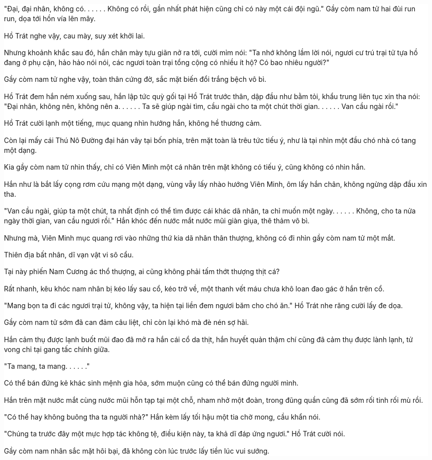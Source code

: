 "Đại, đại nhân, không có. . . . . . Không có rồi, gần nhất phát hiện cũng chỉ có này một cái đội ngũ." Gầy còm nam tử hai đùi run run, dọa tới hồn vía lên mây.

Hồ Trát nghe vậy, cau mày, suy xét khởi lai.

Nhưng khoảnh khắc sau đó, hắn chân mày tựu giãn nở ra tới, cười mỉm nói: "Ta nhớ không lầm lời nói, ngươi cư trú trại tử tựa hồ đang ở phụ cận, hảo hảo nói nói, các ngươi toàn trại tổng cộng có nhiều ít hộ? Có bao nhiêu người?"

Gầy còm nam tử nghe vậy, toàn thân cứng đờ, sắc mặt biến đổi trắng bệch vô bì.

Hồ Trát đem hắn ném xuống sau, hắn lập tức quỳ gối tại Hồ Trát trước thân, dập đầu như bằm tỏi, khẩu trung liên tục xin tha nói: "Đại nhân, không nên, không nên a. . . . . . Ta sẽ giúp ngài tìm, cầu ngài cho ta một chút thời gian. . . . . . Van cầu ngài rồi."

Hồ Trát cười lạnh một tiếng, mục quang nhìn hướng hắn, không hề thương cảm.

Còn lại mấy cái Thú Nô Đường đại hán vây tại bốn phía, trên mặt toàn là trêu tức tiếu ý, như là tại nhìn một đầu chó nhà có tang một dạng.

Kia gầy còm nam tử nhìn thấy, chỉ có Viên Minh một cá nhân trên mặt không có tiếu ý, cũng không có nhìn hắn.

Hắn như là bắt lấy cọng rơm cứu mạng một dạng, vùng vẫy lấy nhào hướng Viên Minh, ôm lấy hắn chân, không ngừng dập đầu xin tha.

"Van cầu ngài, giúp ta một chút, ta nhất định có thể tìm được cái khác dã nhân, ta chỉ muốn một ngày. . . . . . Không, cho ta nửa ngày thời gian, van cầu ngươi rồi." Hắn khóc đến nước mắt nước mũi giàn giụa, thê thảm vô bì.

Nhưng mà, Viên Minh mục quang rơi vào những thứ kia dã nhân thân thượng, không có đi nhìn gầy còm nam tử một mắt.

Thiên địa bất nhân, dĩ vạn vật vi sô cẩu.

Tại này phiến Nam Cương ác thổ thượng, ai cũng không phải tấm thớt thượng thịt cá?

Rất nhanh, kêu khóc nam nhân bị kéo lấy sau cổ, kéo trở về, một thanh vết máu chưa khô loan đao gác ở hắn trên cổ.

"Mang bọn ta đi các ngươi trại tử, không vậy, ta hiện tại liền đem ngươi băm cho chó ăn." Hồ Trát nhe răng cười lấy đe dọa.

Gầy còm nam tử sớm đã can đảm câu liệt, chỉ còn lại khó mà đè nén sợ hãi.

Hắn cảm thụ được lạnh buốt mũi đao đã mở ra hắn cái cổ da thịt, hắn huyết quản thậm chí cũng đã cảm thụ được lành lạnh, tử vong chỉ tại gang tấc chính giữa.

"Ta mang, ta mang. . . . . ."

Có thể bán đứng kẻ khác sinh mệnh gia hỏa, sớm muộn cũng có thể bán đứng người mình.

Hắn trên mặt nước mắt cùng nước mũi hỗn tạp tại một chỗ, nham nhở một đoàn, trong đũng quần cũng đã sớm rối tinh rối mù rồi.

"Có thể hay không buông tha ta người nhà?" Hắn kèm lấy tối hậu một tia chờ mong, cầu khẩn nói.

"Chúng ta trước đây một mực hợp tác không tệ, điều kiện này, ta khả dĩ đáp ứng ngươi." Hồ Trát cười nói.

Gầy còm nam nhân sắc mặt hôi bại, đã không còn lúc trước lấy tiền lúc vui sướng.
